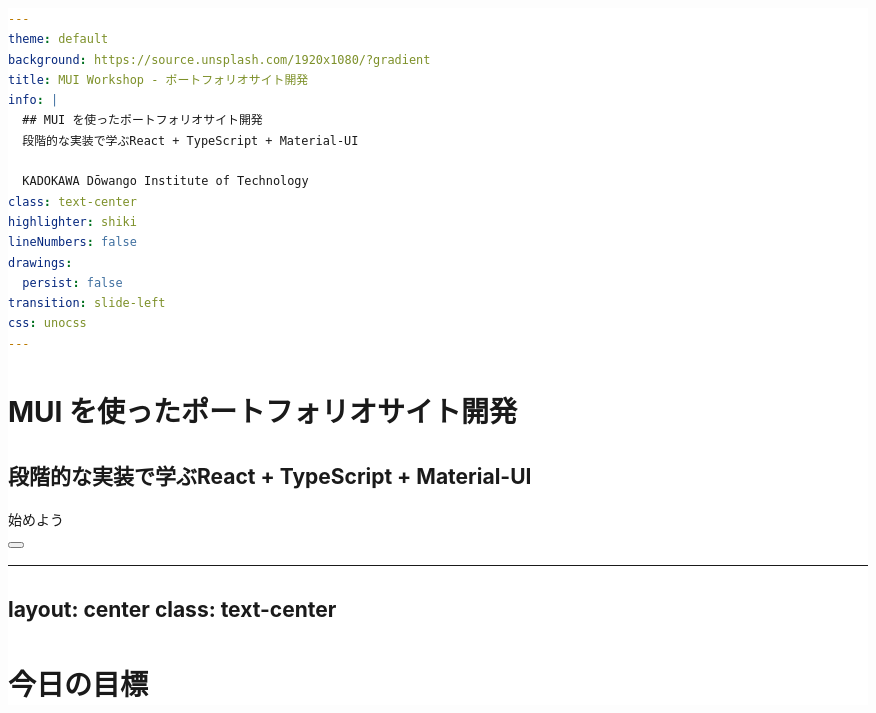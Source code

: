 ```yaml
---
theme: default
background: https://source.unsplash.com/1920x1080/?gradient
title: MUI Workshop - ポートフォリオサイト開発
info: |
  ## MUI を使ったポートフォリオサイト開発
  段階的な実装で学ぶReact + TypeScript + Material-UI

  KADOKAWA Dōwango Institute of Technology
class: text-center
highlighter: shiki
lineNumbers: false
drawings:
  persist: false
transition: slide-left
css: unocss
---
```


# MUI を使ったポートフォリオサイト開発

## 段階的な実装で学ぶReact + TypeScript + Material-UI

<div class="pt-12">
  <span @click="$slidev.nav.next" class="px-2 py-1 rounded cursor-pointer" hover="bg-white bg-opacity-10">
    始めよう <carbon:arrow-right class="inline"/>
  </span>
</div>

<div class="abs-br m-6 flex gap-2">
  <button @click="$slidev.nav.openInEditor()" title="Open in Editor" class="text-xl slidev-icon-btn opacity-50 !border-none !hover:text-white">
    <carbon:edit />
  </button>
  <a href="https://github.com/kkeeth/vantan-techford-slide" target="_blank" alt="GitHub"
    class="text-xl slidev-icon-btn opacity-50 !border-none !hover:text-white">
    <carbon-logo-github />
  </a>
</div>



---
layout: center
class: text-center
---

# 今日の目標
